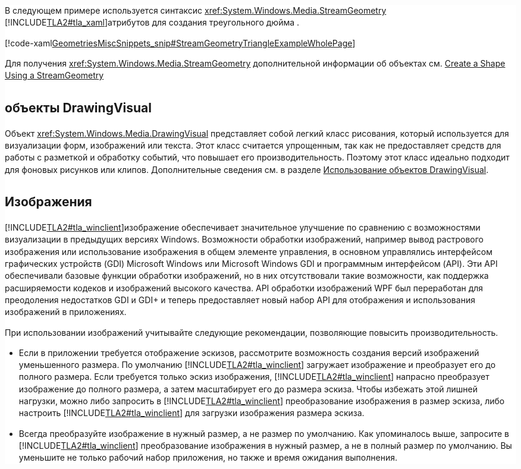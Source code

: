  В следующем примере используется синтаксис <xref:System.Windows.Media.StreamGeometry> [!INCLUDE[TLA2#tla_xaml](../../../../includes/tla2sharptla-xaml-md.md)]атрибутов для создания треугольного дюйма .  
  
 [!code-xaml[GeometriesMiscSnippets_snip#StreamGeometryTriangleExampleWholePage](~/samples/snippets/xaml/VS_Snippets_Wpf/GeometriesMiscSnippets_snip/XAML/StreamGeometryExample.xaml#streamgeometrytriangleexamplewholepage)]  
  
 Для получения <xref:System.Windows.Media.StreamGeometry> дополнительной информации об объектах см. [Create a Shape Using a StreamGeometry](../graphics-multimedia/how-to-create-a-shape-using-a-streamgeometry.md)  
  
<a name="DrawingVisual_Objects"></a>
## <a name="drawingvisual-objects"></a>объекты DrawingVisual  
 Объект <xref:System.Windows.Media.DrawingVisual> представляет собой легкий класс рисования, который используется для визуализации форм, изображений или текста. Этот класс считается упрощенным, так как не предоставляет средств для работы с разметкой и обработку событий, что повышает его производительность. Поэтому этот класс идеально подходит для фоновых рисунков или клипов. Дополнительные сведения см. в разделе [Использование объектов DrawingVisual](../graphics-multimedia/using-drawingvisual-objects.md).  
  
<a name="Images"></a>
## <a name="images"></a>Изображения  
 [!INCLUDE[TLA2#tla_winclient](../../../../includes/tla2sharptla-winclient-md.md)]изображение обеспечивает значительное улучшение по сравнению с возможностями визуализации в предыдущих версиях Windows. Возможности обработки изображений, например вывод растрового изображения или использование изображения в общем элементе управления, в основном управлялись интерфейсом графических устройств (GDI) Microsoft Windows или Microsoft Windows GDI и программным интерфейсом (API). Эти API обеспечивали базовые функции обработки изображений, но в них отсутствовали такие возможности, как поддержка расширяемости кодеков и изображений высокого качества. API обработки изображений WPF был переработан для преодоления недостатков GDI и GDI+ и теперь предоставляет новый набор API для отображения и использования изображений в приложениях.  
  
 При использовании изображений учитывайте следующие рекомендации, позволяющие повысить производительность.  
  
- Если в приложении требуется отображение эскизов, рассмотрите возможность создания версий изображений уменьшенного размера. По умолчанию [!INCLUDE[TLA2#tla_winclient](../../../../includes/tla2sharptla-winclient-md.md)] загружает изображение и преобразует его до полного размера. Если требуется только эскиз изображения, [!INCLUDE[TLA2#tla_winclient](../../../../includes/tla2sharptla-winclient-md.md)] напрасно преобразует изображение до полного размера, а затем масштабирует его до размера эскиза. Чтобы избежать этой лишней нагрузки, можно либо запросить в [!INCLUDE[TLA2#tla_winclient](../../../../includes/tla2sharptla-winclient-md.md)] преобразование изображения в размер эскиза, либо настроить [!INCLUDE[TLA2#tla_winclient](../../../../includes/tla2sharptla-winclient-md.md)] для загрузки изображения размера эскиза.  
  
- Всегда преобразуйте изображение в нужный размер, а не размер по умолчанию. Как упоминалось выше, запросите в [!INCLUDE[TLA2#tla_winclient](../../../../includes/tla2sharptla-winclient-md.md)] преобразование изображения в нужный размер, а не в полный размер по умолчанию. Вы уменьшите не только рабочий набор приложения, но также и время ожидания выполнения.  
  